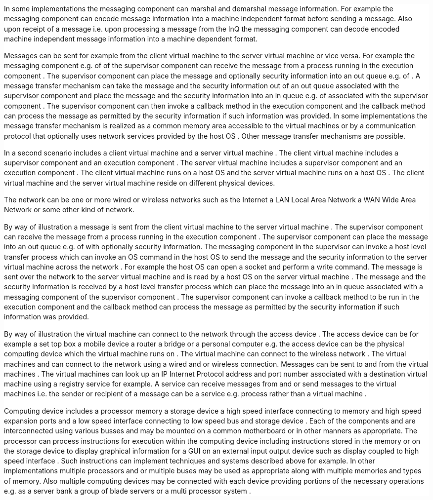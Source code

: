 In some implementations the messaging component can marshal and demarshal message information. For example the messaging component can encode message information into a machine independent format before sending a message. Also upon receipt of a message i.e. upon processing a message from the InQ the messaging component can decode encoded machine independent message information into a machine dependent format.

Messages can be sent for example from the client virtual machine to the server virtual machine or vice versa. For example the messaging component e.g. of of the supervisor component can receive the message from a process running in the execution component . The supervisor component can place the message and optionally security information into an out queue e.g. of . A message transfer mechanism can take the message and the security information out of an out queue associated with the supervisor component and place the message and the security information into an in queue e.g. of associated with the supervisor component . The supervisor component can then invoke a callback method in the execution component and the callback method can process the message as permitted by the security information if such information was provided. In some implementations the message transfer mechanism is realized as a common memory area accessible to the virtual machines or by a communication protocol that optionally uses network services provided by the host OS . Other message transfer mechanisms are possible.

In a second scenario includes a client virtual machine and a server virtual machine . The client virtual machine includes a supervisor component and an execution component . The server virtual machine includes a supervisor component and an execution component . The client virtual machine runs on a host OS and the server virtual machine runs on a host OS . The client virtual machine and the server virtual machine reside on different physical devices.

The network can be one or more wired or wireless networks such as the Internet a LAN Local Area Network a WAN Wide Area Network or some other kind of network.

By way of illustration a message is sent from the client virtual machine to the server virtual machine . The supervisor component can receive the message from a process running in the execution component . The supervisor component can place the message into an out queue e.g. of with optionally security information. The messaging component in the supervisor can invoke a host level transfer process which can invoke an OS command in the host OS to send the message and the security information to the server virtual machine across the network . For example the host OS can open a socket and perform a write command. The message is sent over the network to the server virtual machine and is read by a host OS on the server virtual machine . The message and the security information is received by a host level transfer process which can place the message into an in queue associated with a messaging component of the supervisor component . The supervisor component can invoke a callback method to be run in the execution component and the callback method can process the message as permitted by the security information if such information was provided.

By way of illustration the virtual machine can connect to the network through the access device . The access device can be for example a set top box a mobile device a router a bridge or a personal computer e.g. the access device can be the physical computing device which the virtual machine runs on . The virtual machine can connect to the wireless network . The virtual machines and can connect to the network using a wired and or wireless connection. Messages can be sent to and from the virtual machines . The virtual machines can look up an IP Internet Protocol address and port number associated with a destination virtual machine using a registry service for example. A service can receive messages from and or send messages to the virtual machines i.e. the sender or recipient of a message can be a service e.g. process rather than a virtual machine .

Computing device includes a processor memory a storage device a high speed interface connecting to memory and high speed expansion ports and a low speed interface connecting to low speed bus and storage device . Each of the components and are interconnected using various busses and may be mounted on a common motherboard or in other manners as appropriate. The processor can process instructions for execution within the computing device including instructions stored in the memory or on the storage device to display graphical information for a GUI on an external input output device such as display coupled to high speed interface . Such instructions can implement techniques and systems described above for example. In other implementations multiple processors and or multiple buses may be used as appropriate along with multiple memories and types of memory. Also multiple computing devices may be connected with each device providing portions of the necessary operations e.g. as a server bank a group of blade servers or a multi processor system .
